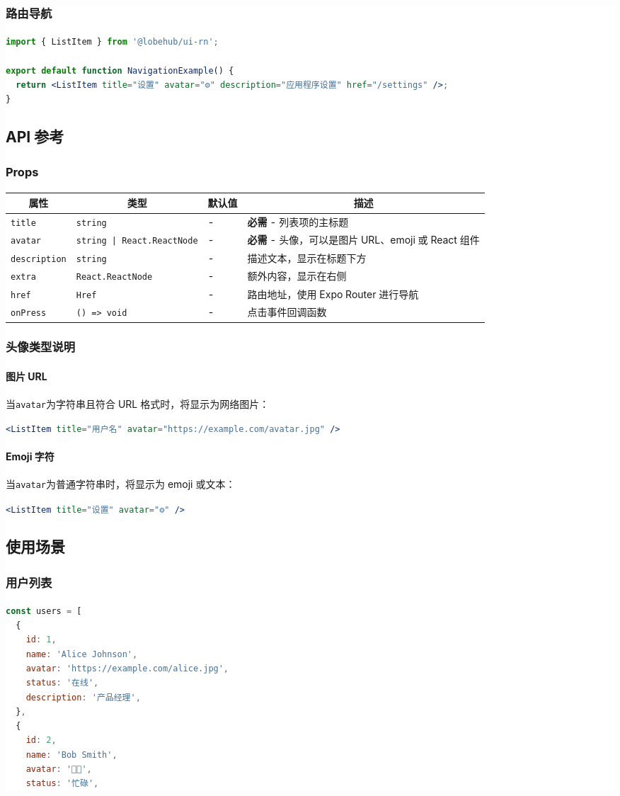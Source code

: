 ```jsx
```

### 路由导航

```jsx
import { ListItem } from '@lobehub/ui-rn';

export default function NavigationExample() {
  return <ListItem title="设置" avatar="⚙️" description="应用程序设置" href="/settings" />;
}
```

## API 参考

### Props

| 属性          | 类型                        | 默认值 | 描述                                                 |
| ------------- | --------------------------- | ------ | ---------------------------------------------------- |
| `title`       | `string`                    | -      | **必需** - 列表项的主标题                            |
| `avatar`      | `string \| React.ReactNode` | -      | **必需** - 头像，可以是图片 URL、emoji 或 React 组件 |
| `description` | `string`                    | -      | 描述文本，显示在标题下方                             |
| `extra`       | `React.ReactNode`           | -      | 额外内容，显示在右侧                                 |
| `href`        | `Href`                      | -      | 路由地址，使用 Expo Router 进行导航                  |
| `onPress`     | `() => void`                | -      | 点击事件回调函数                                     |

### 头像类型说明

#### 图片 URL

当`avatar`为字符串且符合 URL 格式时，将显示为网络图片：

```jsx
<ListItem title="用户名" avatar="https://example.com/avatar.jpg" />
```

#### Emoji 字符

当`avatar`为普通字符串时，将显示为 emoji 或文本：

```jsx
<ListItem title="设置" avatar="⚙️" />
```

## 使用场景

### 用户列表

```jsx
const users = [
  {
    id: 1,
    name: 'Alice Johnson',
    avatar: 'https://example.com/alice.jpg',
    status: '在线',
    description: '产品经理',
  },
  {
    id: 2,
    name: 'Bob Smith',
    avatar: '👨‍💻',
    status: '忙碌',
```